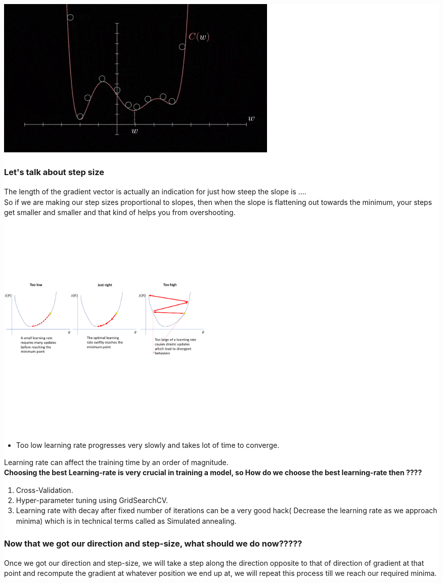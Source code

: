 ![SegmentLocal](./localmaximas.gif "segment")
### Let's talk about step size

The length of the gradient vector is actually an indication for just how steep the slope is .... <br>
So if we are making our step sizes proportional to slopes, then when the slope is flattening out towards the minimum, your steps get smaller and smaller and that kind of helps you from overshooting.
<img src="./learningrates.png" width="400" height="400"><br><br>
- Too low learning rate progresses very slowly and takes lot of time to converge.

Learning rate can affect the training time by an order of magnitude. <br>
<b>Choosing the best Learning-rate is very crucial in training a model, so How do we choose the best learning-rate then ????</b>
1. Cross-Validation.
2. Hyper-parameter tuning using GridSearchCV.
3. Learning rate with decay after fixed number of iterations can be a very good hack( Decrease the learning rate as we approach minima) which is in technical terms called as Simulated annealing.


### Now that we got our direction and step-size, what should we do now?????
Once we got our direction and step-size, we will take a step along the direction opposite to that of direction of gradient at that point and recompute the gradient at whatever position we end up at, we will repeat this process till we reach our required minima.
